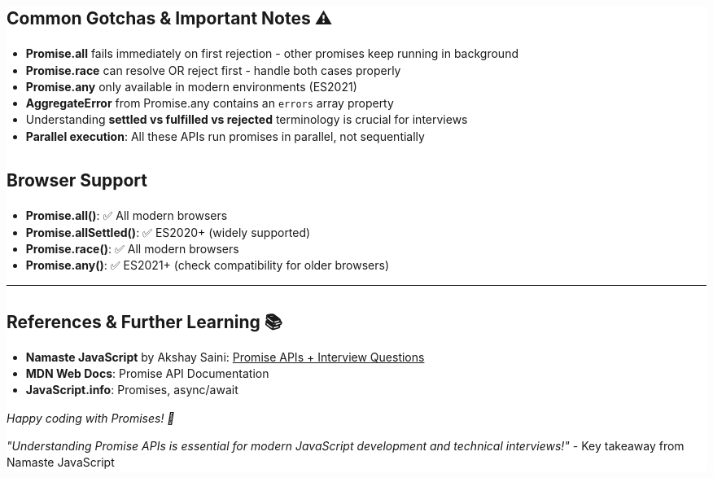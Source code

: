 ## Common Gotchas & Important Notes ⚠️

- **Promise.all** fails immediately on first rejection - other promises keep running in background
- **Promise.race** can resolve OR reject first - handle both cases properly
- **Promise.any** only available in modern environments (ES2021)
- **AggregateError** from Promise.any contains an `errors` array property
- Understanding **settled vs fulfilled vs rejected** terminology is crucial for interviews
- **Parallel execution**: All these APIs run promises in parallel, not sequentially

## Browser Support

- **Promise.all()**: ✅ All modern browsers
- **Promise.allSettled()**: ✅ ES2020+ (widely supported)
- **Promise.race()**: ✅ All modern browsers
- **Promise.any()**: ✅ ES2021+ (check compatibility for older browsers)

---

## References & Further Learning 📚

- **Namaste JavaScript** by Akshay Saini: [Promise APIs + Interview Questions](https://youtu.be/DlTVt1rZjIo)
- **MDN Web Docs**: Promise API Documentation
- **JavaScript.info**: Promises, async/await

_Happy coding with Promises! 🎉_

_"Understanding Promise APIs is essential for modern JavaScript development and technical interviews!"_ - Key takeaway from Namaste JavaScript
